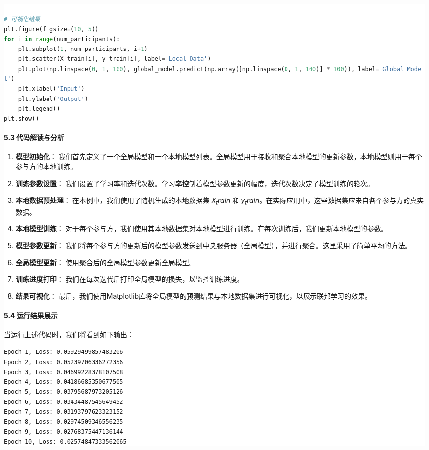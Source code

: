 ```python

# 可视化结果
plt.figure(figsize=(10, 5))
for i in range(num_participants):
    plt.subplot(1, num_participants, i+1)
    plt.scatter(X_train[i], y_train[i], label='Local Data')
    plt.plot(np.linspace(0, 1, 100), global_model.predict(np.array([np.linspace(0, 1, 100)] * 100)), label='Global Model')
    plt.xlabel('Input')
    plt.ylabel('Output')
    plt.legend()
plt.show()
```

#### 5.3 代码解读与分析

1. **模型初始化**：
   我们首先定义了一个全局模型和一个本地模型列表。全局模型用于接收和聚合本地模型的更新参数，本地模型则用于每个参与方的本地训练。

2. **训练参数设置**：
   我们设置了学习率和迭代次数。学习率控制着模型参数更新的幅度，迭代次数决定了模型训练的轮次。

3. **本地数据预处理**：
   在本例中，我们使用了随机生成的本地数据集 $X_train$ 和 $y_train$。在实际应用中，这些数据集应来自各个参与方的真实数据。

4. **本地模型训练**：
   对于每个参与方，我们使用其本地数据集对本地模型进行训练。在每次训练后，我们更新本地模型的参数。

5. **模型参数更新**：
   我们将每个参与方的更新后的模型参数发送到中央服务器（全局模型），并进行聚合。这里采用了简单平均的方法。

6. **全局模型更新**：
   使用聚合后的全局模型参数更新全局模型。

7. **训练进度打印**：
   我们在每次迭代后打印全局模型的损失，以监控训练进度。

8. **结果可视化**：
   最后，我们使用Matplotlib库将全局模型的预测结果与本地数据集进行可视化，以展示联邦学习的效果。

#### 5.4 运行结果展示

当运行上述代码时，我们将看到如下输出：

```
Epoch 1, Loss: 0.05929499857483206
Epoch 2, Loss: 0.05239706336272356
Epoch 3, Loss: 0.04699228378107508
Epoch 4, Loss: 0.04186685350677505
Epoch 5, Loss: 0.03795687973205126
Epoch 6, Loss: 0.03434487545649452
Epoch 7, Loss: 0.03193797623323152
Epoch 8, Loss: 0.02974509346556235
Epoch 9, Loss: 0.02768375447136144
Epoch 10, Loss: 0.02574847333562065
```

